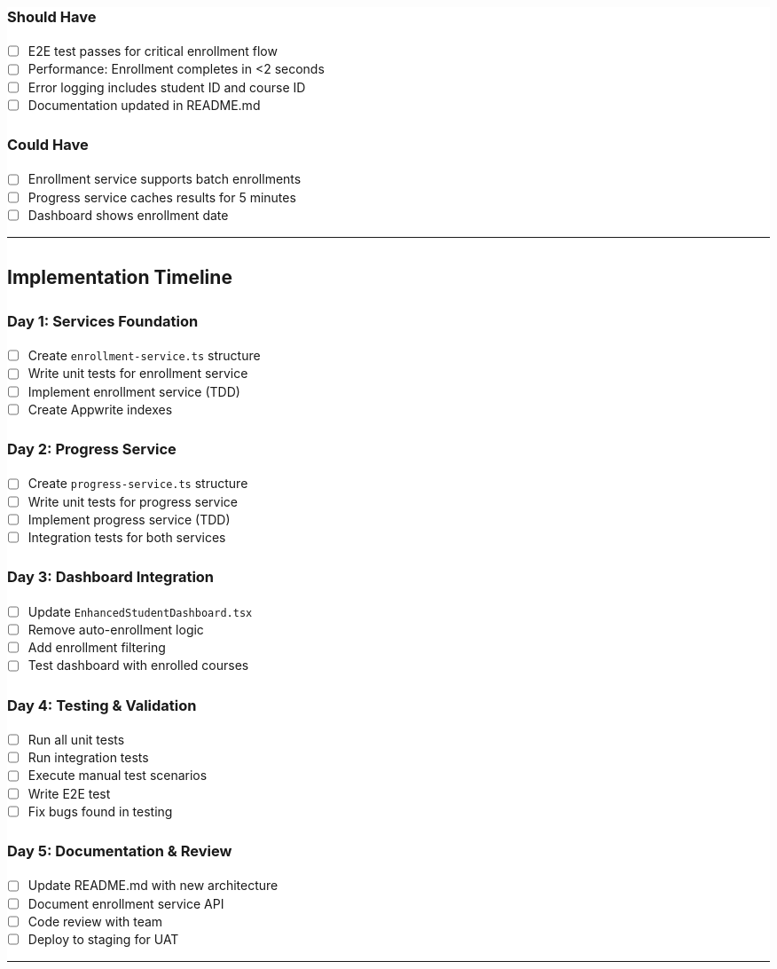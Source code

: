 ### Should Have

- [ ] E2E test passes for critical enrollment flow
- [ ] Performance: Enrollment completes in <2 seconds
- [ ] Error logging includes student ID and course ID
- [ ] Documentation updated in README.md

### Could Have

- [ ] Enrollment service supports batch enrollments
- [ ] Progress service caches results for 5 minutes
- [ ] Dashboard shows enrollment date

---

## Implementation Timeline

### Day 1: Services Foundation
- [ ] Create `enrollment-service.ts` structure
- [ ] Write unit tests for enrollment service
- [ ] Implement enrollment service (TDD)
- [ ] Create Appwrite indexes

### Day 2: Progress Service
- [ ] Create `progress-service.ts` structure
- [ ] Write unit tests for progress service
- [ ] Implement progress service (TDD)
- [ ] Integration tests for both services

### Day 3: Dashboard Integration
- [ ] Update `EnhancedStudentDashboard.tsx`
- [ ] Remove auto-enrollment logic
- [ ] Add enrollment filtering
- [ ] Test dashboard with enrolled courses

### Day 4: Testing & Validation
- [ ] Run all unit tests
- [ ] Run integration tests
- [ ] Execute manual test scenarios
- [ ] Write E2E test
- [ ] Fix bugs found in testing

### Day 5: Documentation & Review
- [ ] Update README.md with new architecture
- [ ] Document enrollment service API
- [ ] Code review with team
- [ ] Deploy to staging for UAT

---
